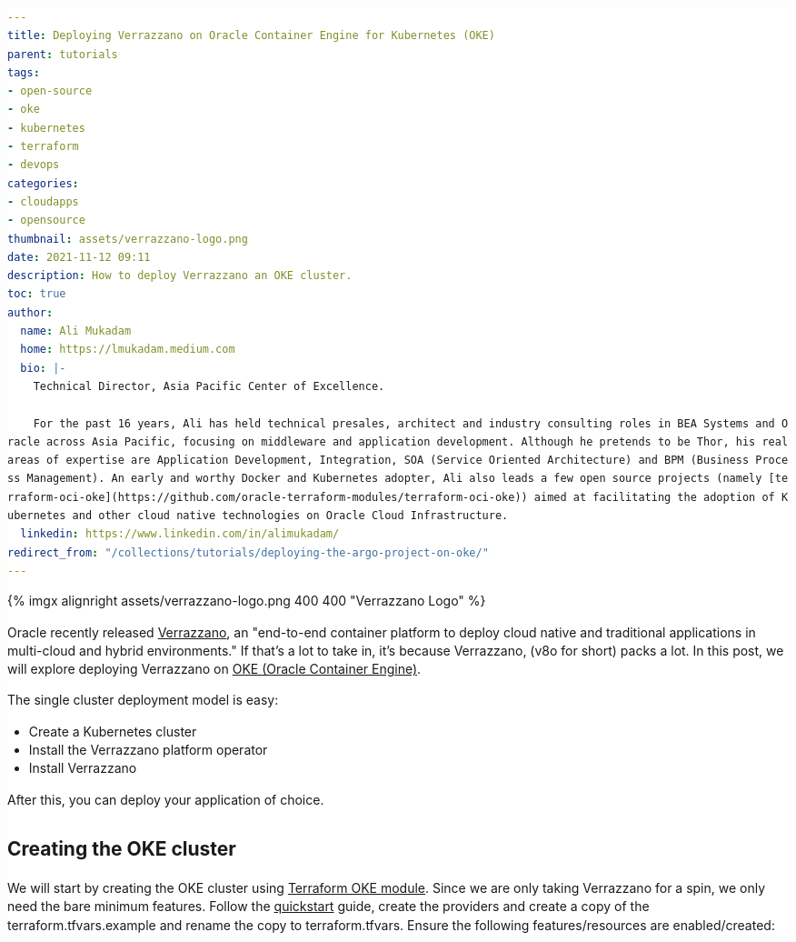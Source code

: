 ```yaml
---
title: Deploying Verrazzano on Oracle Container Engine for Kubernetes (OKE)
parent: tutorials
tags:
- open-source
- oke
- kubernetes
- terraform
- devops
categories:
- cloudapps
- opensource
thumbnail: assets/verrazzano-logo.png
date: 2021-11-12 09:11
description: How to deploy Verrazzano an OKE cluster.
toc: true
author:
  name: Ali Mukadam
  home: https://lmukadam.medium.com
  bio: |-
    Technical Director, Asia Pacific Center of Excellence.

    For the past 16 years, Ali has held technical presales, architect and industry consulting roles in BEA Systems and Oracle across Asia Pacific, focusing on middleware and application development. Although he pretends to be Thor, his real areas of expertise are Application Development, Integration, SOA (Service Oriented Architecture) and BPM (Business Process Management). An early and worthy Docker and Kubernetes adopter, Ali also leads a few open source projects (namely [terraform-oci-oke](https://github.com/oracle-terraform-modules/terraform-oci-oke)) aimed at facilitating the adoption of Kubernetes and other cloud native technologies on Oracle Cloud Infrastructure.
  linkedin: https://www.linkedin.com/in/alimukadam/
redirect_from: "/collections/tutorials/deploying-the-argo-project-on-oke/"
---
```

{% imgx alignright assets/verrazzano-logo.png 400 400 "Verrazzano Logo" %}

Oracle recently released [Verrazzano](https://verrazzano.io/), an "end-to-end container platform to deploy cloud native and traditional applications in multi-cloud and hybrid environments." If that’s a lot to take in, it’s because Verrazzano, (v8o for short) packs a lot. In this post, we will explore deploying Verrazzano on [OKE (Oracle Container Engine)](https://docs.oracle.com/en-us/iaas/Content/ContEng/home.htm#top).

The single cluster deployment model is easy:
- Create a Kubernetes cluster
- Install the Verrazzano platform operator
- Install Verrazzano

After this, you can deploy your application of choice.

## Creating the OKE cluster
We will start by creating the OKE cluster using [Terraform OKE module](https://github.com/oracle-terraform-modules/terraform-oci-oke). Since we are only taking Verrazzano for a spin, we only need the bare minimum features. Follow the [quickstart](https://github.com/oracle-terraform-modules/terraform-oci-oke/blob/main/docs/quickstart.adoc) guide, create the providers and create a copy of the terraform.tfvars.example and rename the copy to terraform.tfvars. Ensure the following features/resources are enabled/created:
